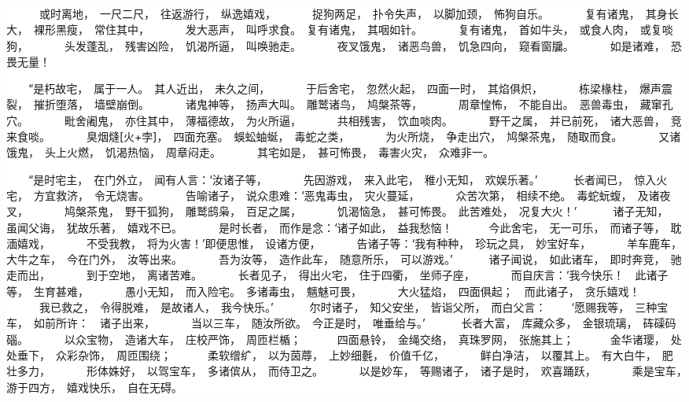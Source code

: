 　　　或时离地，　一尺二尺，　往返游行，　纵逸嬉戏，
　　　捉狗两足，　扑令失声，　以脚加颈，　怖狗自乐。
　　　复有诸鬼，　其身长大，　裸形黑瘦，　常住其中，
　　　发大恶声，　叫呼求食。　复有诸鬼，　其咽如针。
　　　复有诸鬼，　首如牛头，　或食人肉，　或复啖狗，
　　　头发蓬乱，　残害凶险，　饥渴所逼，　叫唤驰走。
　　　夜叉饿鬼，　诸恶鸟兽，　饥急四向，　窥看窗牖。
　　　如是诸难，　恐畏无量！

　　“是朽故宅，　属于一人。　其人近出，　未久之间，
　　　于后舍宅，　忽然火起，　四面一时，　其焰俱炽，
　　　栋梁椽柱，　爆声震裂，　摧折堕落，　墙壁崩倒。
　　　诸鬼神等，　扬声大叫。　雕鹫诸鸟，　鸠槃茶等，
　　　周章惶怖，　不能自出。　恶兽毒虫，　藏窜孔穴。
　　　毗舍阇鬼，　亦住其中，　薄福德故，　为火所逼，
　　　共相残害，　饮血啖肉。
　　　野干之属，　并已前死，　诸大恶兽，　竞来食啖。
　　　臭烟熢[火+孛]，　四面充塞。　蜈蚣蚰蜒，　毒蛇之类，
　　　为火所烧，　争走出穴，　鸠槃茶鬼，　随取而食。
　　　又诸饿鬼，　头上火燃，　饥渴热恼，　周章闷走。
　　　其宅如是，　甚可怖畏，　毒害火灾，　众难非一。

　　“是时宅主，　在门外立，　闻有人言：‘汝诸子等，
　　　先因游戏，　来入此宅，　稚小无知，　欢娱乐著。’
　　　长者闻已，　惊入火宅，　方宜救济，　令无烧害。
　　　告喻诸子，　说众患难：‘恶鬼毒虫，　灾火蔓延，
　　　众苦次第，　相续不绝。　毒蛇蚖蝮，　及诸夜叉，
　　　鸠槃茶鬼，　野干狐狗，　雕鹫鸱枭，　百足之属，
　　　饥渴恼急，　甚可怖畏。　此苦难处，　况复大火！’
　　　诸子无知，　虽闻父诲，　犹故乐著，　嬉戏不已。
　　　是时长者，　而作是念：‘诸子如此，　益我愁恼！
　　　今此舍宅，　无一可乐，　而诸子等，　耽湎嬉戏，
　　　不受我教，　将为火害！’即便思惟，　设诸方便，
　　　告诸子等：‘我有种种，　珍玩之具，　妙宝好车，
　　　羊车鹿车，　大牛之车，　今在门外，　汝等出来。
　　　吾为汝等，　造作此车，　随意所乐，　可以游戏。’
　　　诸子闻说，　如此诸车，　即时奔竞，　驰走而出，
　　　到于空地，　离诸苦难。
　　　长者见子，　得出火宅，　住于四衢，　坐师子座，
　　　而自庆言：‘我今快乐！　此诸子等，　生育甚难，
　　　愚小无知，　而入险宅。　多诸毒虫，　魑魅可畏，
　　　大火猛焰，　四面俱起；　而此诸子，　贪乐嬉戏！
　　　我已救之，　令得脱难，　是故诸人，　我今快乐。’
　　　尔时诸子，　知父安坐，　皆诣父所，　而白父言：
　　‘愿赐我等，　三种宝车，　如前所许：　诸子出来，
　　　当以三车，　随汝所欲。　今正是时，　唯垂给与。’
　　　长者大富，　库藏众多，　金银琉璃，　砗磲码碯。
　　　以众宝物，　造诸大车，　庄校严饰，　周匝栏楯；
　　　四面悬铃，　金绳交络，　真珠罗网，　张施其上；
　　　金华诸璎，　处处垂下，　众彩杂饰，　周匝围绕；
　　　柔软缯纩，　以为茵蓐，　上妙细氎，　价值千亿，
　　　鲜白净洁，　以覆其上。　有大白牛，　肥壮多力，
　　　形体姝好，　以驾宝车，　多诸傧从，　而侍卫之。
　　　以是妙车，　等赐诸子，　诸子是时，　欢喜踊跃，
　　　乘是宝车，　游于四方，　嬉戏快乐，　自在无碍。
